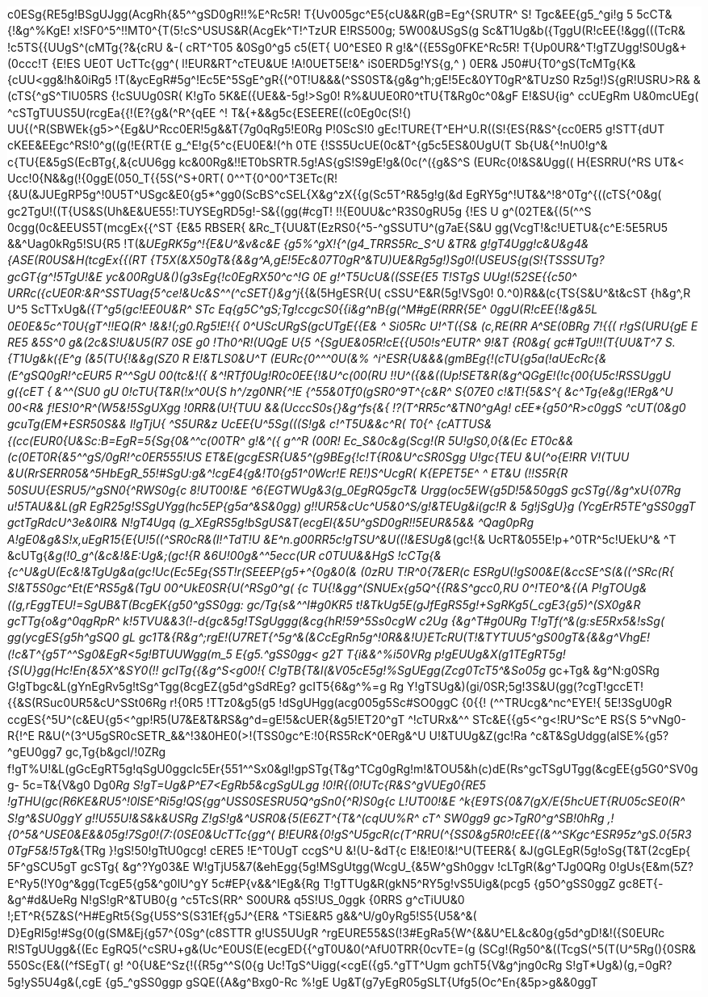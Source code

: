 c0ESg{RE5g!BSgUJgg(AcgRh{&5^^gSD0gR!!%E^Rc5R! T{Uv005gc^E5{cU&&R(gB=Eg^{SRUTR^ S! Tgc&EE{g5_^gi!g 5  5cCT&{!&g^%KgE!  x!SF0^5^!!MT0^{T(5!cS^USUS&R(AcgEk^T!^TzUR E!RS500g; 5W00&USgS(g Sc&T1Ug&b({TggU(R!cEE{!&gg(((TcR& !c5TS{{UUgS^(cMTg{?&{cRU &-( cRT^T05 &0Sg0^g5 c5(ET{ U0^ESE0 R  g!&^({E5Sg0FKE^Rc5R! T{Up0UR&^T!gTZUgg!S0Ug&+(0ccc!T {E!ES UE0T UcTTc{gg^( l!EUR&RT^cTEU&UE !A!0UET5E!&^ iS0ERD5g!YS{g,^ ) 0ER& J50#U{T0^gS(TcMTg{K&{cUU<gg&!h&0iRg5 !T(&ycEgR#5g^!Ec5E^5SgE^gR{(^0T!U&&&(^SS0ST&{g&g^h;gE!5Ec&0YT0gR^&TUzS0 Rz5g!)S{gR!USRU>R& &(cTS{^gS^TlU05RS {!cSUUg0SR( K!gTo 5K&E({UE&&-5g!>Sg0! R%&UUE0R0^tTU{T&Rg0c^0&gF E!&SU{ig^ ccUEgRm U&0mcUEg( ^cSTgTUUS5U(rcgEa{{!(E?{g&(^R^{qEE  ^! T&{+&&g5c{ESEERE((c0Eg0c(S!{) UU{(^R(SBWEk{g5>^{Eg&U^Rcc0ER!5g&&T{7g0qRg5!E0Rg P!0ScS!0 gEc!TURE{T^EH^U.R((S!{ES{R&S^{cc0ER5 g!STT{dUT cKEE&EEgc^RS!0^g((g(!E{RT{E g_^E!g{5^c{EU0E&!(^h 0TE  {!SS5UcUE(0c&T^{g5c5ES&0UgU(T  Sb{U&{^!nU0!g^& c{TU{E&5gS(EcBTg{,&{cUU6gg kc&00Rg&!!ET0bSRTR.5g!AS{gS!S9gE!g&(0c(^({g&S^S (EURc{0!&S&Ugg(( H{ESRRU(^RS UT&< Ucc!0{N&&g(!{0ggE(050_T{{5S(^S+0RT( 0^^T{0^00^T3ETc(R!{&U(&JUEgRP5g^!0U5T^USgc&E0{g5*^gg0(ScBS^cSEL{X&g^zX{{g(Sc5T^R&5g!g(&d EgRY5g^!UT&&^!8^0Tg^{((cTS{^0&g( gc2TgU!((T{US&S(Uh&E&UE55!:TUYSEgRD5g!-S&{(gg(#cgT! !!{E0UU&c^R3S0gRU5g {!ES U g^(02TE&{(5(^^S 0cgg(0c&EEUS5T(mcgEx{{^ST {E&5 RBSER{ &Rc_T{UU&T(EzRS0{^5-^gSSUTU^(g7aE{S&U gg(VcgT!&c!UETU&{c^E:5E5RU5 &&^Uag0kRg5!SU{R5 !T(&_UEgRK5g^!{E&U^&v&c&E {g5%^gX!{^(g4_TRRS5Rc_S^U &TR& g!gT4Ugg!c&U&g4&{ASE(R0US&H(tcgEx{{(RT {T5X(&X50gT&{&&g^A,gE!5Ec&07T0gR^&TU)UE&Rg5g!)Sg0!(USEUS{g(S!{TSSSUTg? gcGT{g^!5TgU!&E yc&00RgU&()(g3sEg{!c0EgRX50^c^!G 0E g!^T5UcU&((SSE{E5 T!STgS UUg!(52SE{{c50^ URRc({cUE0R:&R^SSTUag{5^ce!&Uc&S^^(^cSET{)&g^j_{{&(5HgESR{U( cSSU^E&R(5g!VSg0! 0.^0)R&&(c{TS{S&U^&t&cST {h&g^,R  U^5 ScTTxUg&_({T^g5(gc!EE0U&R^ STc Eq{g5C^gS;Tg!ccgcS0{{i&g^nB{g(^M#gE(RRR{5E^ 0ggU(R!cEE{!&g&5L 0E0E&5c^T0U{gT^!!EQ(R^ !&&!(;g0.Rg5!E!{{ 0^UScURgS(gcUTgE{{E& ^ Si05Rc U!^T({S& (c,RE(RR A^SE(0BRg 7!{{( r!gS(URU{gE  E RE5 &5S^0 g&(2c&S!U&U5(R7 0SE g0 !Th0^R!(UQgE U{5 ^{SgUE&05R!cE{{U50!s^EUTR^ 9!&T {R0&g{ gc#TgU!!(T{UU&T^7 S.{T1Ug&k({E^g (&5(TU{!&&g(SZ0 R  E!&TLS0&U^T (EURc{0^^^0U(&% ^i^ESR{U&&&(gmBEg{!(cTU{g5a(!aUEcRc{&(E^gSQ0gR!^cEUR5 R^^SgU 00(tc&!({ &^!RTf0Ug!R0c0EE{!&U^c(00(RU !!U^({&&((Up!SET&R(&g^QGgE!(!c{00{U5c!RSSUggU g({cET { &^^(SU0 gU 0!cTU{T&R(!x^0U{S h^/zg0NR{^!E {^55&0Tf0(gSR0^9T^{c&R^ S{07E0 c!&T!{5&S^{ &c^Tg{e&g(!ERg&^U 00<R& f!ES!0^R^(W5&!5SgUXgg !0RR&(U!{TUU &&(UcccS0s{}&g^fs{&{ !?(T^RR5c^&TN0^gAg!  cEE*{g50^R>c0ggS ^cUT(0&g0 gcuTg(EM+ESR50S&& l!gTjU{ ^S5UR&z UcEE{U^5Sg(((S!g& c!^T5U&&c^R( T0{^ {cATTUS&{(cc(EUR0{U&Sc:B=EgR=5{Sg{0&^^c(00TR^ g!&^({ g^^R (00R! Ec_S&0c&g(Scg!(R 5U!gS0,0{&(Ec ET0c&&(c(0ET0R{&5^^gS/0gR!^c0ER555!US ET&E(gcgESR{U&5^(g9BEg{!c!T{R0&U^cSR0Sgg U!gc{TEU &U(^o{E!RR V!(TUU &U(RrSERR05&^5HbEgR_55!#SgU:g&^!cgE4{g&!T0{g51^0Wcr!E RE!)S^UcgR( K{EPET5E^ ^ ET&U (!!S5R{R 50SUU{ESRU5/^gSN0{^RWS0g{c 8!UT00!&E ^6{EGTWUg&3(g_0EgRQ5gcT& Urgg(oc5EW{g5D!5&50ggS gcSTg{/&g^xU{07Rg u!5TAU&&L(gR EgR25g!SSgUYgg(hc5EP{g5a^&S&0gg) g!!UR5&cUc^U5&0^S/g!&TEUg&i(gc!R & 5g!jSgU}g (YcgErR5TE^gSS0ggT gctTgRdcU^3e&0IR& N!gT4Ugq (g_XEgRS5g!bSgUS&T(ecgEl{&5U^gSD0gR!!5EUR&5&& ^Qag0pRg A!gE0&g&S!x,uEgR15{E{U!5((^SR0cR&(I!^TdT!U &E^n.g00RR5c!gTSU^&U((!&ESUg&_(gc!{& UcRT&055E!p+^0TR^5c!UEkU^& ^T &cUTg{_&g(!0_g^(&c&!&E:Ug&;(gc!{R &6U!00g&^^5ecc(UR  c0TUU&&HgS !cCTg{*&{c^U&gU(Ec&!&TgUg&a(gc!Uc(Ec5Eg{S5T!r(SEEEP{g5+^{0g&0(& (0zRU T!R^0{7&ER(c ESRgU(!gS00&E(&ccSE^S(&((^SRc(R{ S!&T5S0gc^Et(E^RS5g&(TgU 00^UkE0SR{U(^RSg0^g( {c TU{!&gg^(SNUEx{g5Q^{{R&S^gcc0,RU 0^!TE0^&{(A P!gTOUg&((g,rEggTEU!=SgUB&T(BcgEK{g50^gSS0gg: gc/Tg{s&^^I#g0KR5 t!&TkUg5E(gJfEgRS5g!+SgRKg5(_cgE3{g5)^(SX0g&R gcTTg{o&g^0qgRpR^ k!5TVU&&3(!-d{gc&5g!TSgUggg(&cg{hR!59^5Ss0cgW  c2Ug {&g^T#g0URg T!gTf(^&*(g:sE5Rx5&!sSg( gg(ycgES{g5h^gSQ0 gL gc1T&{R&g^;rgE!(U7RET{^5g^&(&CcEgRn5g^!0R&&!U}ETcRU(T!&TYTUU5^gS00gT&{&&g^VhgE!(!c&T^{g5T^^Sg0&EgR<5g!BTUUWgg(m_5 E{g5.^gSS0gg< g2T T{i&&^%i50VRg p!gEUUg&X(g1TEgRT5g!{S(U}gg(Hc!En{&5X^&SY0(!! gcITg{{&g^S<g00!{ C!gTB{T&l(&V*05cE5g!%SgUEgg(Zcg0TcT5*^&So05g_ gc+Tg& &g^N:g0SRg G!gTbgc&L(gYnEgRv5g!tSg^Tgg(8cgEZ{g5d^gSdREg? gcIT5{6&g^%=g  Rg Y!gTSUg&)(gi/0SR;5g!3S&U(gg(?cgT!gccET!{{&S(RSuc0UR5&cU^SSt06Rg r!{0R5 !TTz0&g5(g5 !dSgUHgg(acg005g5Sc#SO0ggC {0{{! (^^TRUcg&^nc^EYE!{ 5E!3SgU0gR ccgES{^5U^(c&EU{g5<^gp!R5(U7&E&T&RS&g^d=gE!5&cUER{&g5!ET20^gT ^!cTURx&^^ STc&E{{g5<^g<!RU^Sc^E RS{S 5^vNg0-R{!^E R&U(^(3^U5gSR0cSETR_&&^!3&0HE0(>!(TSS0gc^E:!0{RS5RcK^0ERg&^U U!&TUUg&Z(gc!Ra ^c&T&SgUdgg(alSE%{g5?^gEU0gg7 gc,Tg{b&gcl/!0ZRg f!gT%U!&L(gGcEgRT5g!qSgU0ggcIc5Er{551^^Sx0&gl!gpSTg{T&g^TCg0gRg!m!&TOU5&h(c)dE(Rs^gcTSgUTgg(&cgEE{g5G0^SV0gg- 5c=T&{V&g0 Dg0*Rg S!gT=Ug&P^E7<EgRb5&cgSgULgg !0!R{(0!UTc{R&S^gVUEg0{RE5 !gTHU(gc(R6KE&RU5^!0lSE^Ri5g!QS{gg^USS0SESRU5Q^gSn0{^R)S0g{c L!UT00!&E ^k{E9TS{0&7(gX/E{5hcUET{RU05cSE0(R^ S!g^&SU0ggY g!!U55U!&S&k&USRg Z!gS!g&^USR0&{5(E6ZT^{T&^(cqUU%R^  cT^ SW0gg9 gc>TgR0^g^SB!0hRg ,!{0^5&^USE0&E&&05g!7Sg0!(7:(0SE0&UcTTc{gg^( B!EUR&{0!gS^U5gcR(c(T^RRU(^{SS0&g5R0!cEE{(&^^SKgc^ESR95z^gS.0{5R3 0TgF5&!5Tg*&{TRg }!gS!50!gTtU0gcg!  cERE5 !E^T0UgT ccgS^U &!(U-&dT{c E!&!E0!&!^U(TEER&{ &J(gGLEgR(5g!oSg{T&T(2cgEp{ 5F^gSCU5gT gcSTg{ &g^?Yg03&E W!gTjU5&7(&ehEgg{5g!MSgUtgg(WcgU_{&5W^gSh0ggv !cLTgR(&g^TJg0QRg 0!gUs{E&m(5Z?E^Ry5(!Y0g^&gg(TcgE5{g5&^g0lU^gY 5c#EP{v&&^IEg&{Rg T!gTTUg&R(gkN5^RY5g!vS5Uig&(pcg5 {g5O^gSS0ggZ gc8ET{-&g^#d&UeRg N!gS!gR^&TUB0{g ^c5TcS(RR^ S00UR& q5S!US_0ggk {0RRS g^cTiUU&0 !;ET^R{5Z&S(^H#EgRt5{Sg{U5S^S(S31Ef{g5J^{ER& ^TSiE&R5 g&&^U/g0yRg5!S5{U5&^&( D}EgRl5g!#Sg{0(g(SM&Ej{g57^{0Sg^(c8STTR  g!US5UUgR ^rgEURE55&S(!3#EgRa5{W^{&&U^EL&c&0g{g5d^gD!&!({S0EURc R!STgUUgg&{(Ec EgRQ5(^cSRU+g&(Uc^E0US(E(ecgED{{^gT0U&0(^AfU0TRR{0cvTE=(g (SCg!(Rg50^&((TcgS(^5(T(U^5Rg(){0SR& 550Sc{E&((^fSEgT( g! ^0{U&E^Sz{!({R5g^^S(0{g  Uc!TgS^Uigg(<cgE({g5.^gTT^Ugm gchT5{V&g^jng0cRg S!gT*Ug&)(g,=0gR?5g!yS5U4g&(,cgE {g5_^gSS0ggp gSQE({A&g^Bxg0-Rc %!gE Ug&T(g7yEgR05gSLT{Ufg5(Oc^En{&5p>g&&0ggT